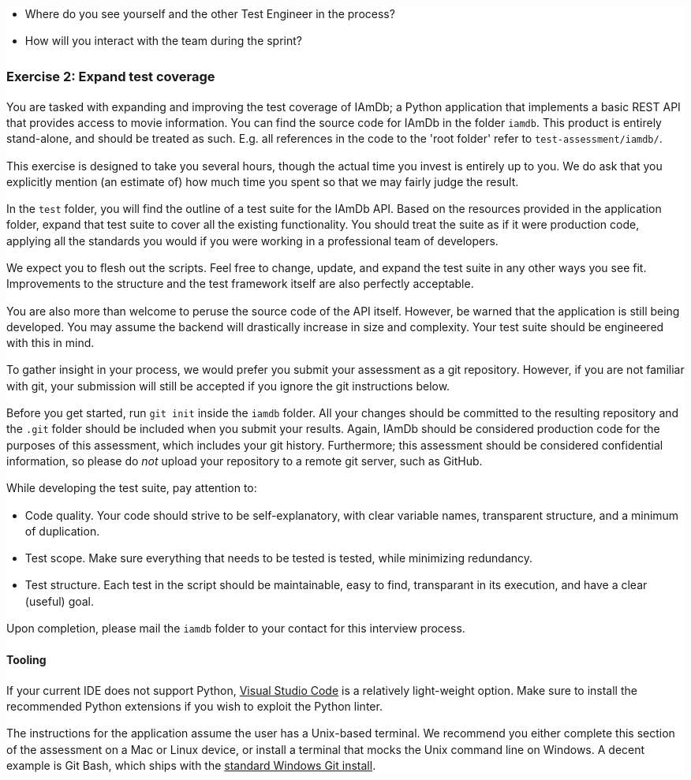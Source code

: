 -   Where do you see yourself and the other Test Engineer in the process?

-   How will you interact with the team during the sprint?


### Exercise 2: Expand test coverage

You are tasked with expanding and improving the test coverage of IAmDb; a Python application that implements a basic REST API that provides access to movie information. You can find the source code for IAmDb in the folder `iamdb`. This product is entirely stand-alone, and should be treated as such. E.g. all references in the code to the 'root folder' refer to `test-assessment/iamdb/`. 

This exercise is designed to take you several hours, though the actual time you invest is entirely up to you. We do ask that you explicitly mention (an estimate of) how much time you spent so that we may fairly judge the result. 

In the `test` folder, you will find the outline of a test suite for the IAmDb API. Based on the resources provided in the application folder, expand that test suite to cover all the existing functionality. You should treat the suite as if it were production code, applying all the standards you would if you were working in a professional team of developers. 

We expect you to flesh out the scripts. Feel free to change, update, and expand the test suite in any other ways you see fit. Improvements to the structure and the test framework itself are also perfectly acceptable.

You are also more than welcome to peruse the source code of the API itself. However, be warned that the application is still being developed. You may assume the backend will drastically increase in size and complexity. Your test suite should be engineered with this in mind. 

To gather insight in your process, we would prefer you submit your assessment as a git repository. However, if you are not familiar with git, your submission will still be accepted if you ignore the git instructions below.

Before you get started, run `git init` inside the `iamdb` folder. All your changes should be committed to the resulting repository and the `.git` folder should be included when you submit your results. Again, IAmDb should be considered production code for the purposes of this assessment, which includes your git history. Furthermore; this assessment should be considered confidential information, so please do _not_ upload your repository to a remote git server, such as GitHub. 

While developing the test suite, pay attention to:

- Code quality. Your code should strive to be self-explanatory, with clear variable names, transparent structure, and a minimum of duplication. 

- Test scope. Make sure everything that needs to be tested is tested, while minimizing redundancy. 

- Test structure. Each test in the script should be maintainable, easy to find, transparant in its execution, and have a clear (useful) goal. 

Upon completion, please mail the `iamdb` folder to your contact for this interview process. 


#### Tooling
If your current IDE does not support Python, [Visual Studio Code](https://code.visualstudio.com/download) is a relatively light-weight option. Make sure to install the recommended Python extensions if you wish to exploit the Python linter. 

The instructions for the application assume the user has a Unix-based terminal. We recommend you either complete this section of the assessment on a Mac or Linux device, or install a terminal that mocks the Unix command line on Windows. A decent example is Git Bash, which ships with the [standard Windows Git install](https://git-scm.com/downloads). 
